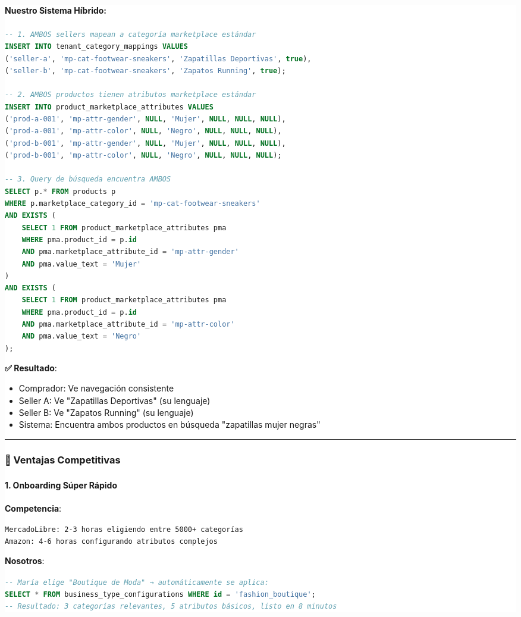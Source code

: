 #### Nuestro Sistema Híbrido:
```sql
-- 1. AMBOS sellers mapean a categoría marketplace estándar
INSERT INTO tenant_category_mappings VALUES
('seller-a', 'mp-cat-footwear-sneakers', 'Zapatillas Deportivas', true),
('seller-b', 'mp-cat-footwear-sneakers', 'Zapatos Running', true);

-- 2. AMBOS productos tienen atributos marketplace estándar  
INSERT INTO product_marketplace_attributes VALUES
('prod-a-001', 'mp-attr-gender', NULL, 'Mujer', NULL, NULL, NULL),
('prod-a-001', 'mp-attr-color', NULL, 'Negro', NULL, NULL, NULL),
('prod-b-001', 'mp-attr-gender', NULL, 'Mujer', NULL, NULL, NULL), 
('prod-b-001', 'mp-attr-color', NULL, 'Negro', NULL, NULL, NULL);

-- 3. Query de búsqueda encuentra AMBOS
SELECT p.* FROM products p 
WHERE p.marketplace_category_id = 'mp-cat-footwear-sneakers'
AND EXISTS (
    SELECT 1 FROM product_marketplace_attributes pma 
    WHERE pma.product_id = p.id 
    AND pma.marketplace_attribute_id = 'mp-attr-gender' 
    AND pma.value_text = 'Mujer'
)
AND EXISTS (
    SELECT 1 FROM product_marketplace_attributes pma 
    WHERE pma.product_id = p.id 
    AND pma.marketplace_attribute_id = 'mp-attr-color' 
    AND pma.value_text = 'Negro'
);
```

**✅ Resultado**: 
- Comprador: Ve navegación consistente
- Seller A: Ve "Zapatillas Deportivas" (su lenguaje)
- Seller B: Ve "Zapatos Running" (su lenguaje)  
- Sistema: Encuentra ambos productos en búsqueda "zapatillas mujer negras"

---

### 🚀 Ventajas Competitivas

#### 1. **Onboarding Súper Rápido**

**Competencia**:
```
MercadoLibre: 2-3 horas eligiendo entre 5000+ categorías
Amazon: 4-6 horas configurando atributos complejos
```

**Nosotros**:
```sql
-- María elige "Boutique de Moda" → automáticamente se aplica:
SELECT * FROM business_type_configurations WHERE id = 'fashion_boutique';
-- Resultado: 3 categorías relevantes, 5 atributos básicos, listo en 8 minutos
```

